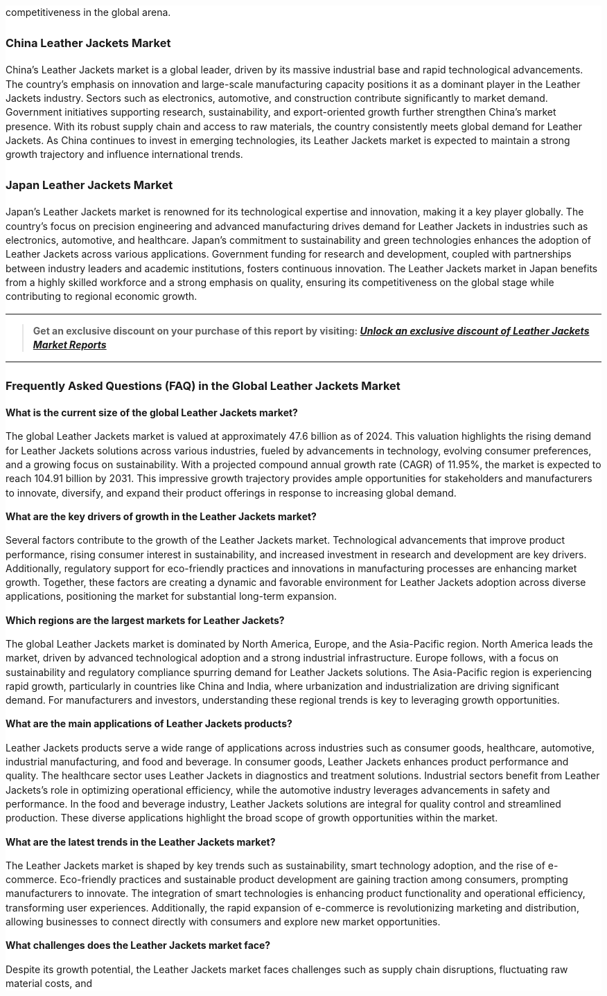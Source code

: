 competitiveness in the global arena.</p><h3>China Leather Jackets Market</h3><p>China&rsquo;s Leather Jackets market is a global leader, driven by its massive industrial base and rapid technological advancements. The country&rsquo;s emphasis on innovation and large-scale manufacturing capacity positions it as a dominant player in the Leather Jackets industry. Sectors such as electronics, automotive, and construction contribute significantly to market demand. Government initiatives supporting research, sustainability, and export-oriented growth further strengthen China&rsquo;s market presence. With its robust supply chain and access to raw materials, the country consistently meets global demand for Leather Jackets. As China continues to invest in emerging technologies, its Leather Jackets market is expected to maintain a strong growth trajectory and influence international trends.</p><h3>Japan Leather Jackets Market</h3><p>Japan&rsquo;s Leather Jackets market is renowned for its technological expertise and innovation, making it a key player globally. The country&rsquo;s focus on precision engineering and advanced manufacturing drives demand for Leather Jackets in industries such as electronics, automotive, and healthcare. Japan&rsquo;s commitment to sustainability and green technologies enhances the adoption of Leather Jackets across various applications. Government funding for research and development, coupled with partnerships between industry leaders and academic institutions, fosters continuous innovation. The Leather Jackets market in Japan benefits from a highly skilled workforce and a strong emphasis on quality, ensuring its competitiveness on the global stage while contributing to regional economic growth.</p><hr /><blockquote><p><strong>Get an exclusive discount on your purchase of this report by visiting: <em><a href="://marketresearchpulse.com/ask-for-discount/147793?utm_source=Github&amp;utm_medium=0114">Unlock an exclusive discount of Leather Jackets Market Reports</a></em>&nbsp;</strong></p></blockquote><hr /><h3>Frequently Asked Questions (FAQ) in the Global Leather Jackets Market</h3><p><strong>What is the current size of the global Leather Jackets market?</strong></p><p>The global Leather Jackets market is valued at approximately 47.6 billion as of 2024. This valuation highlights the rising demand for Leather Jackets solutions across various industries, fueled by advancements in technology, evolving consumer preferences, and a growing focus on sustainability. With a projected compound annual growth rate (CAGR) of 11.95%, the market is expected to reach 104.91 billion by 2031. This impressive growth trajectory provides ample opportunities for stakeholders and manufacturers to innovate, diversify, and expand their product offerings in response to increasing global demand.</p><p><strong>What are the key drivers of growth in the Leather Jackets market?</strong></p><p>Several factors contribute to the growth of the Leather Jackets market. Technological advancements that improve product performance, rising consumer interest in sustainability, and increased investment in research and development are key drivers. Additionally, regulatory support for eco-friendly practices and innovations in manufacturing processes are enhancing market growth. Together, these factors are creating a dynamic and favorable environment for Leather Jackets adoption across diverse applications, positioning the market for substantial long-term expansion.</p><p><strong>Which regions are the largest markets for Leather Jackets?</strong></p><p>The global Leather Jackets market is dominated by North America, Europe, and the Asia-Pacific region. North America leads the market, driven by advanced technological adoption and a strong industrial infrastructure. Europe follows, with a focus on sustainability and regulatory compliance spurring demand for Leather Jackets solutions. The Asia-Pacific region is experiencing rapid growth, particularly in countries like China and India, where urbanization and industrialization are driving significant demand. For manufacturers and investors, understanding these regional trends is key to leveraging growth opportunities.</p><p><strong>What are the main applications of Leather Jackets products?</strong></p><p>Leather Jackets products serve a wide range of applications across industries such as consumer goods, healthcare, automotive, industrial manufacturing, and food and beverage. In consumer goods, Leather Jackets enhances product performance and quality. The healthcare sector uses Leather Jackets in diagnostics and treatment solutions. Industrial sectors benefit from Leather Jackets&rsquo;s role in optimizing operational efficiency, while the automotive industry leverages advancements in safety and performance. In the food and beverage industry, Leather Jackets solutions are integral for quality control and streamlined production. These diverse applications highlight the broad scope of growth opportunities within the market.</p><p><strong>What are the latest trends in the Leather Jackets market?</strong></p><p>The Leather Jackets market is shaped by key trends such as sustainability, smart technology adoption, and the rise of e-commerce. Eco-friendly practices and sustainable product development are gaining traction among consumers, prompting manufacturers to innovate. The integration of smart technologies is enhancing product functionality and operational efficiency, transforming user experiences. Additionally, the rapid expansion of e-commerce is revolutionizing marketing and distribution, allowing businesses to connect directly with consumers and explore new market opportunities.</p><p><strong>What challenges does the Leather Jackets market face?</strong></p><p>Despite its growth potential, the Leather Jackets market faces challenges such as supply chain disruptions, fluctuating raw material costs, and